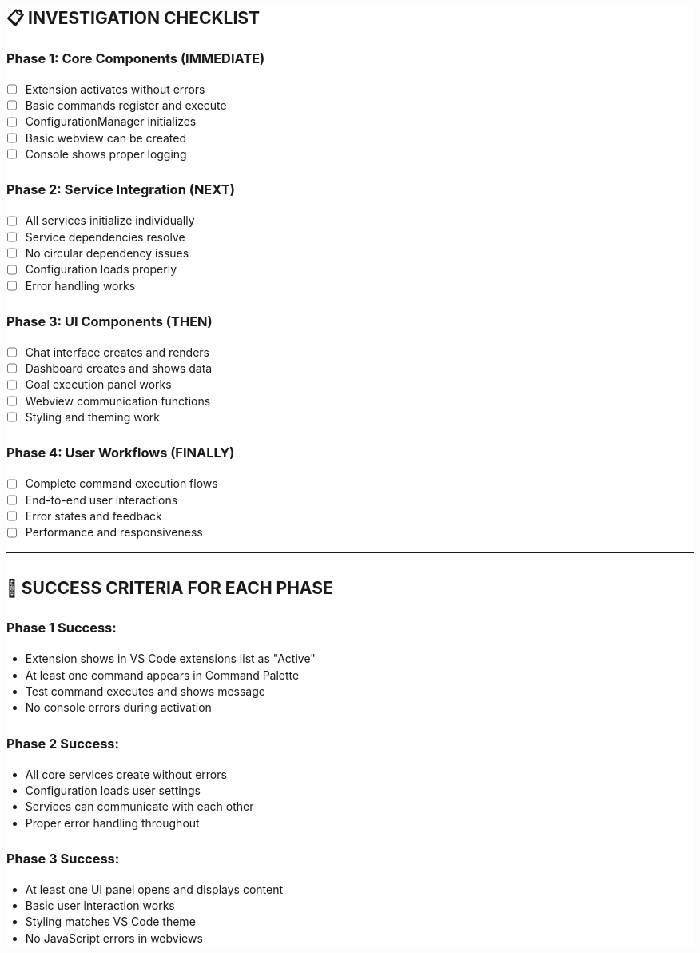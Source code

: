 
## 📋 **INVESTIGATION CHECKLIST**

### **Phase 1: Core Components (IMMEDIATE)**
- [ ] Extension activates without errors
- [ ] Basic commands register and execute
- [ ] ConfigurationManager initializes
- [ ] Basic webview can be created
- [ ] Console shows proper logging

### **Phase 2: Service Integration (NEXT)**
- [ ] All services initialize individually
- [ ] Service dependencies resolve
- [ ] No circular dependency issues
- [ ] Configuration loads properly
- [ ] Error handling works

### **Phase 3: UI Components (THEN)**
- [ ] Chat interface creates and renders
- [ ] Dashboard creates and shows data
- [ ] Goal execution panel works
- [ ] Webview communication functions
- [ ] Styling and theming work

### **Phase 4: User Workflows (FINALLY)**
- [ ] Complete command execution flows
- [ ] End-to-end user interactions
- [ ] Error states and feedback
- [ ] Performance and responsiveness

---

## 🎯 **SUCCESS CRITERIA FOR EACH PHASE**

### **Phase 1 Success:**
- Extension shows in VS Code extensions list as "Active"
- At least one command appears in Command Palette
- Test command executes and shows message
- No console errors during activation

### **Phase 2 Success:**
- All core services create without errors
- Configuration loads user settings
- Services can communicate with each other
- Proper error handling throughout

### **Phase 3 Success:**
- At least one UI panel opens and displays content
- Basic user interaction works
- Styling matches VS Code theme
- No JavaScript errors in webviews
